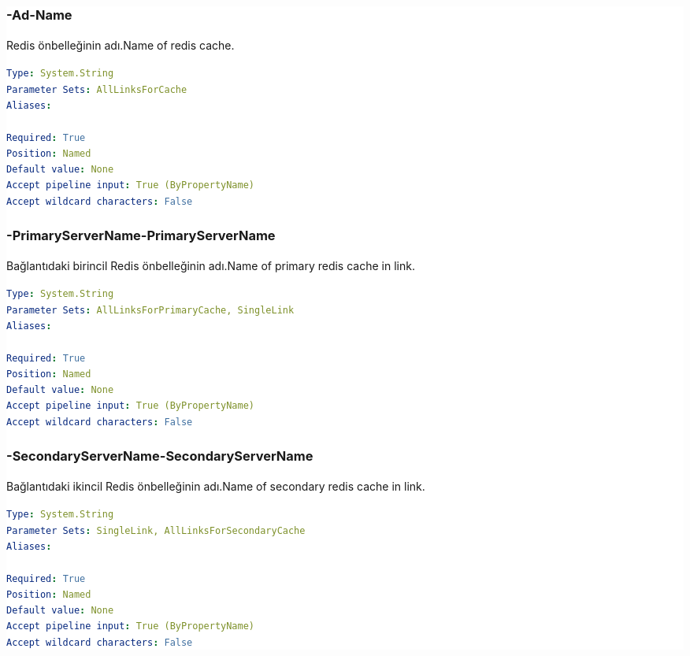 ### <span data-ttu-id="ce4ca-128">-Ad</span><span class="sxs-lookup"><span data-stu-id="ce4ca-128">-Name</span></span>
<span data-ttu-id="ce4ca-129">Redis önbelleğinin adı.</span><span class="sxs-lookup"><span data-stu-id="ce4ca-129">Name of redis cache.</span></span>

```yaml
Type: System.String
Parameter Sets: AllLinksForCache
Aliases:

Required: True
Position: Named
Default value: None
Accept pipeline input: True (ByPropertyName)
Accept wildcard characters: False
```

### <span data-ttu-id="ce4ca-130">-PrimaryServerName</span><span class="sxs-lookup"><span data-stu-id="ce4ca-130">-PrimaryServerName</span></span>
<span data-ttu-id="ce4ca-131">Bağlantıdaki birincil Redis önbelleğinin adı.</span><span class="sxs-lookup"><span data-stu-id="ce4ca-131">Name of primary redis cache in link.</span></span>

```yaml
Type: System.String
Parameter Sets: AllLinksForPrimaryCache, SingleLink
Aliases:

Required: True
Position: Named
Default value: None
Accept pipeline input: True (ByPropertyName)
Accept wildcard characters: False
```

### <span data-ttu-id="ce4ca-132">-SecondaryServerName</span><span class="sxs-lookup"><span data-stu-id="ce4ca-132">-SecondaryServerName</span></span>
<span data-ttu-id="ce4ca-133">Bağlantıdaki ikincil Redis önbelleğinin adı.</span><span class="sxs-lookup"><span data-stu-id="ce4ca-133">Name of secondary redis cache in link.</span></span>

```yaml
Type: System.String
Parameter Sets: SingleLink, AllLinksForSecondaryCache
Aliases:

Required: True
Position: Named
Default value: None
Accept pipeline input: True (ByPropertyName)
Accept wildcard characters: False
```
